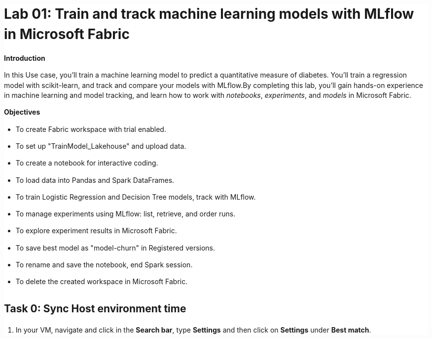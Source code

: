 # Lab 01: Train and track machine learning models with MLflow in Microsoft Fabric

**Introduction**

In this Use case, you’ll train a machine learning model to predict a
quantitative measure of diabetes. You’ll train a regression model with
scikit-learn, and track and compare your models with MLflow.By
completing this lab, you’ll gain hands-on experience in machine learning
and model tracking, and learn how to work
with *notebooks*, *experiments*, and *models* in Microsoft Fabric.

**Objectives**

- To create Fabric workspace with trial enabled.

- To set up "TrainModel_Lakehouse" and upload data.

- To create a notebook for interactive coding.

- To load data into Pandas and Spark DataFrames.

- To train Logistic Regression and Decision Tree models, track with
  MLflow.

- To manage experiments using MLflow: list, retrieve, and order runs.

- To explore experiment results in Microsoft Fabric.

- To save best model as "model-churn" in Registered versions.

- To rename and save the notebook, end Spark session.

- To delete the created workspace in Microsoft Fabric.

## Task 0: Sync Host environment time 

1.  In your VM, navigate and click in the **Search bar**, type
    **Settings** and then click on **Settings** under **Best match**.  
